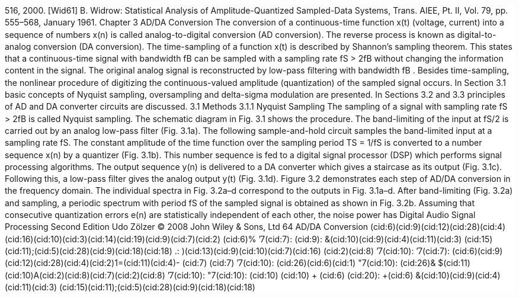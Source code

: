 516, 2000.
[Wid61] B. Widrow: Statistical Analysis of Amplitude-Quantized Sampled-Data
Systems, Trans. AIEE, Pt. II, Vol. 79, pp. 555–568, January 1961.
Chapter 3
AD/DA Conversion
The conversion of a continuous-time function x(t) (voltage, current) into a sequence of
numbers x(n) is called analog-to-digital conversion (AD conversion). The reverse process
is known as digital-to-analog conversion (DA conversion). The time-sampling of a function
x(t) is described by Shannon’s sampling theorem. This states that a continuous-time signal
with bandwidth fB can be sampled with a sampling rate fS > 2fB without changing
the information content in the signal. The original analog signal is reconstructed by
low-pass ﬁltering with bandwidth fB . Besides time-sampling, the nonlinear procedure of
digitizing the continuous-valued amplitude (quantization) of the sampled signal occurs. In
Section 3.1 basic concepts of Nyquist sampling, oversampling and delta-sigma modulation
are presented. In Sections 3.2 and 3.3 principles of AD and DA converter circuits are
discussed.
3.1 Methods
3.1.1 Nyquist Sampling
The sampling of a signal with sampling rate fS > 2fB is called Nyquist sampling. The
schematic diagram in Fig. 3.1 shows the procedure. The band-limiting of the input at fS/2
is carried out by an analog low-pass ﬁlter (Fig. 3.1a). The following sample-and-hold circuit
samples the band-limited input at a sampling rate fS. The constant amplitude of the time
function over the sampling period TS = 1/fS is converted to a number sequence x(n) by
a quantizer (Fig. 3.1b). This number sequence is fed to a digital signal processor (DSP)
which performs signal processing algorithms. The output sequence y(n) is delivered to a
DA converter which gives a staircase as its output (Fig. 3.1c). Following this, a low-pass
ﬁlter gives the analog output y(t) (Fig. 3.1d). Figure 3.2 demonstrates each step of AD/DA
conversion in the frequency domain. The individual spectra in Fig. 3.2a–d correspond to
the outputs in Fig. 3.1a–d.
After band-limiting (Fig. 3.2a) and sampling, a periodic spectrum with period fS
of the sampled signal is obtained as shown in Fig. 3.2b. Assuming that consecutive
quantization errors e(n) are statistically independent of each other, the noise power has
Digital Audio Signal Processing Second Edition Udo Zölzer
© 2008 John Wiley & Sons, Ltd
64
AD/DA Conversion
(cid:6)(cid:9)(cid:12)(cid:28)(cid:4)(cid:16)(cid:10)(cid:3)(cid:14)(cid:19)(cid:9)(cid:7)(cid:2)
(cid:6)%
’7(cid:7):
(cid:9):
&(cid:10)(cid:9)(cid:4)(cid:11)(cid:3)
(cid:15)(cid:11);(cid:5)(cid:28)(cid:9)(cid:18)(cid:18)
.:
)(cid:13)(cid:9)(cid:10)(cid:7)(cid:16) (cid:2)(cid:8)
’7(cid:10):
’7(cid:7):
(cid:6)(cid:9)(cid:12)(cid:28)(cid:4)(cid:2)1=(cid:11)(cid:4)-
(cid:7)
(cid:7)
’7(cid:10):
(cid:26)(cid:6)(cid:1)
"7(cid:10):
(cid:26)&
$(cid:11)(cid:10)A(cid:2)(cid:8)(cid:7)(cid:2)(cid:8)
’7(cid:10):
"7(cid:10):
(cid:10)
(cid:10)
+
(cid:6)
(cid:20):
+(cid:6)
&(cid:10)(cid:9)(cid:4)(cid:11)(cid:3)
(cid:15)(cid:11);(cid:5)(cid:28)(cid:9)(cid:18)(cid:18)